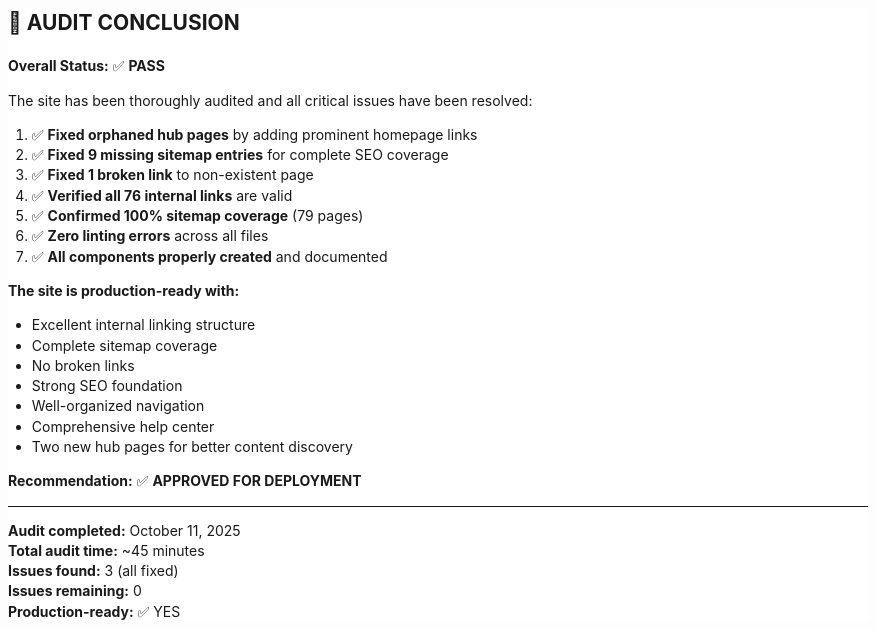 
## 🎉 **AUDIT CONCLUSION**

**Overall Status:** ✅ **PASS**

The site has been thoroughly audited and all critical issues have been resolved:

1. ✅ **Fixed orphaned hub pages** by adding prominent homepage links
2. ✅ **Fixed 9 missing sitemap entries** for complete SEO coverage
3. ✅ **Fixed 1 broken link** to non-existent page
4. ✅ **Verified all 76 internal links** are valid
5. ✅ **Confirmed 100% sitemap coverage** (79 pages)
6. ✅ **Zero linting errors** across all files
7. ✅ **All components properly created** and documented

**The site is production-ready with:**
- Excellent internal linking structure
- Complete sitemap coverage
- No broken links
- Strong SEO foundation
- Well-organized navigation
- Comprehensive help center
- Two new hub pages for better content discovery

**Recommendation:** ✅ **APPROVED FOR DEPLOYMENT**

---

**Audit completed:** October 11, 2025  
**Total audit time:** ~45 minutes  
**Issues found:** 3 (all fixed)  
**Issues remaining:** 0  
**Production-ready:** ✅ YES

